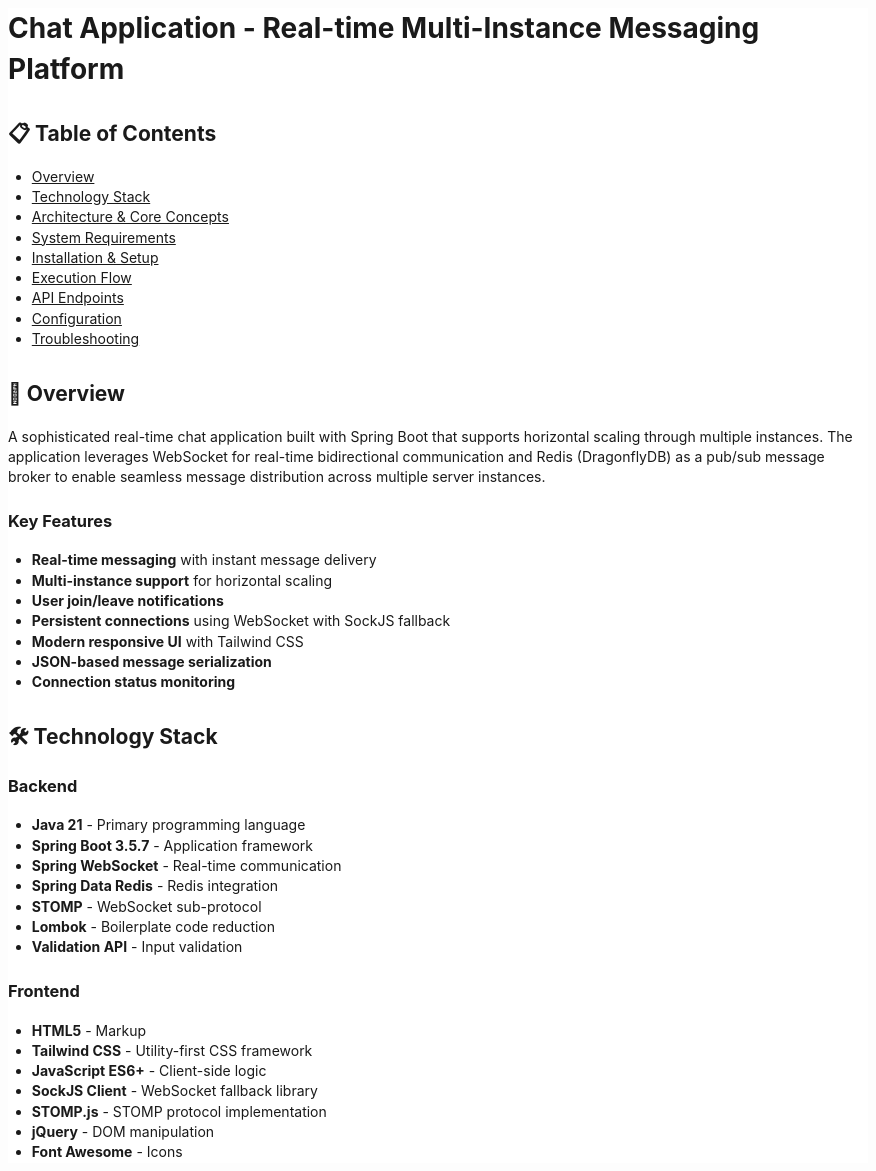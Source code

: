 # Chat Application - Real-time Multi-Instance Messaging Platform

## 📋 Table of Contents
- [Overview](#overview)
- [Technology Stack](#technology-stack)
- [Architecture & Core Concepts](#architecture--core-concepts)
- [System Requirements](#system-requirements)
- [Installation & Setup](#installation--setup)
- [Execution Flow](#execution-flow)
- [API Endpoints](#api-endpoints)
- [Configuration](#configuration)
- [Troubleshooting](#troubleshooting)

## 🚀 Overview

A sophisticated real-time chat application built with Spring Boot that supports horizontal scaling through multiple instances. The application leverages WebSocket for real-time bidirectional communication and Redis (DragonflyDB) as a pub/sub message broker to enable seamless message distribution across multiple server instances.

### Key Features
- **Real-time messaging** with instant message delivery
- **Multi-instance support** for horizontal scaling
- **User join/leave notifications**
- **Persistent connections** using WebSocket with SockJS fallback
- **Modern responsive UI** with Tailwind CSS
- **JSON-based message serialization**
- **Connection status monitoring**

## 🛠 Technology Stack

### Backend
- **Java 21** - Primary programming language
- **Spring Boot 3.5.7** - Application framework
- **Spring WebSocket** - Real-time communication
- **Spring Data Redis** - Redis integration
- **STOMP** - WebSocket sub-protocol
- **Lombok** - Boilerplate code reduction
- **Validation API** - Input validation

### Frontend
- **HTML5** - Markup
- **Tailwind CSS** - Utility-first CSS framework
- **JavaScript ES6+** - Client-side logic
- **SockJS Client** - WebSocket fallback library
- **STOMP.js** - STOMP protocol implementation
- **jQuery** - DOM manipulation
- **Font Awesome** - Icons

